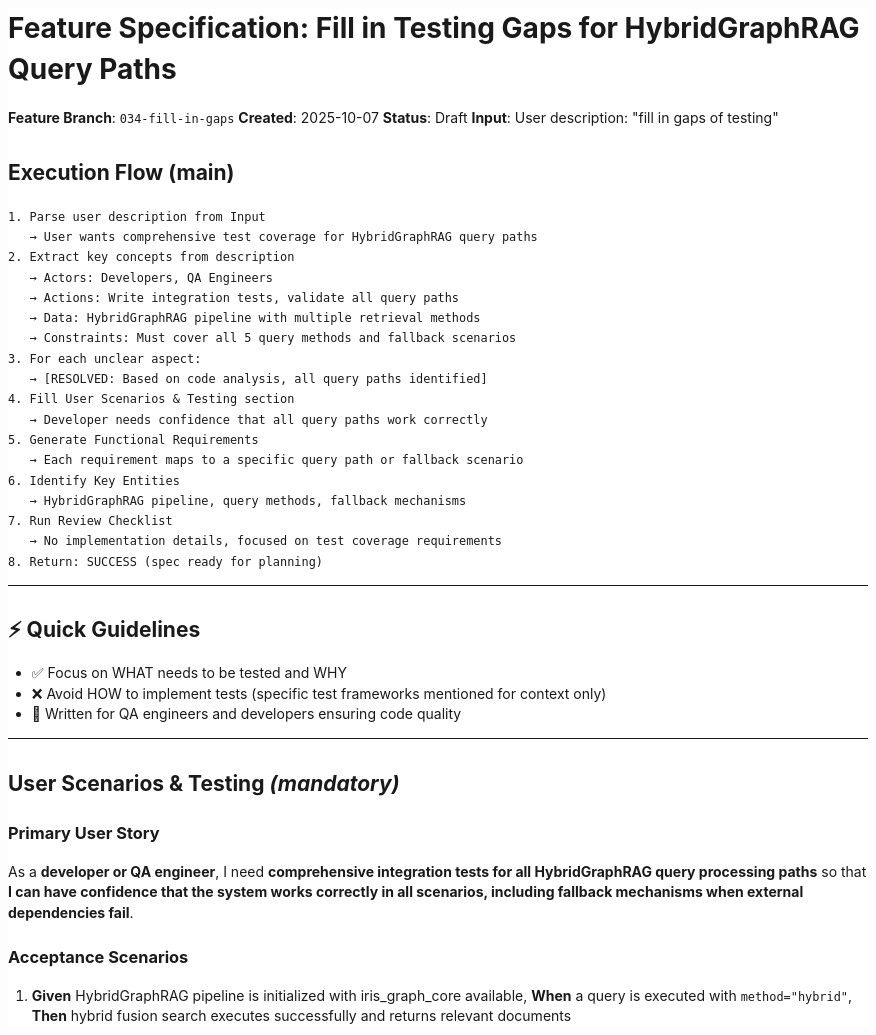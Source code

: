 # Feature Specification: Fill in Testing Gaps for HybridGraphRAG Query Paths

**Feature Branch**: `034-fill-in-gaps`
**Created**: 2025-10-07
**Status**: Draft
**Input**: User description: "fill in gaps of testing"

## Execution Flow (main)
```
1. Parse user description from Input
   → User wants comprehensive test coverage for HybridGraphRAG query paths
2. Extract key concepts from description
   → Actors: Developers, QA Engineers
   → Actions: Write integration tests, validate all query paths
   → Data: HybridGraphRAG pipeline with multiple retrieval methods
   → Constraints: Must cover all 5 query methods and fallback scenarios
3. For each unclear aspect:
   → [RESOLVED: Based on code analysis, all query paths identified]
4. Fill User Scenarios & Testing section
   → Developer needs confidence that all query paths work correctly
5. Generate Functional Requirements
   → Each requirement maps to a specific query path or fallback scenario
6. Identify Key Entities
   → HybridGraphRAG pipeline, query methods, fallback mechanisms
7. Run Review Checklist
   → No implementation details, focused on test coverage requirements
8. Return: SUCCESS (spec ready for planning)
```

---

## ⚡ Quick Guidelines
- ✅ Focus on WHAT needs to be tested and WHY
- ❌ Avoid HOW to implement tests (specific test frameworks mentioned for context only)
- 👥 Written for QA engineers and developers ensuring code quality

---

## User Scenarios & Testing *(mandatory)*

### Primary User Story
As a **developer or QA engineer**, I need **comprehensive integration tests for all HybridGraphRAG query processing paths** so that **I can have confidence that the system works correctly in all scenarios, including fallback mechanisms when external dependencies fail**.

### Acceptance Scenarios

1. **Given** HybridGraphRAG pipeline is initialized with iris_graph_core available, **When** a query is executed with `method="hybrid"`, **Then** hybrid fusion search executes successfully and returns relevant documents
